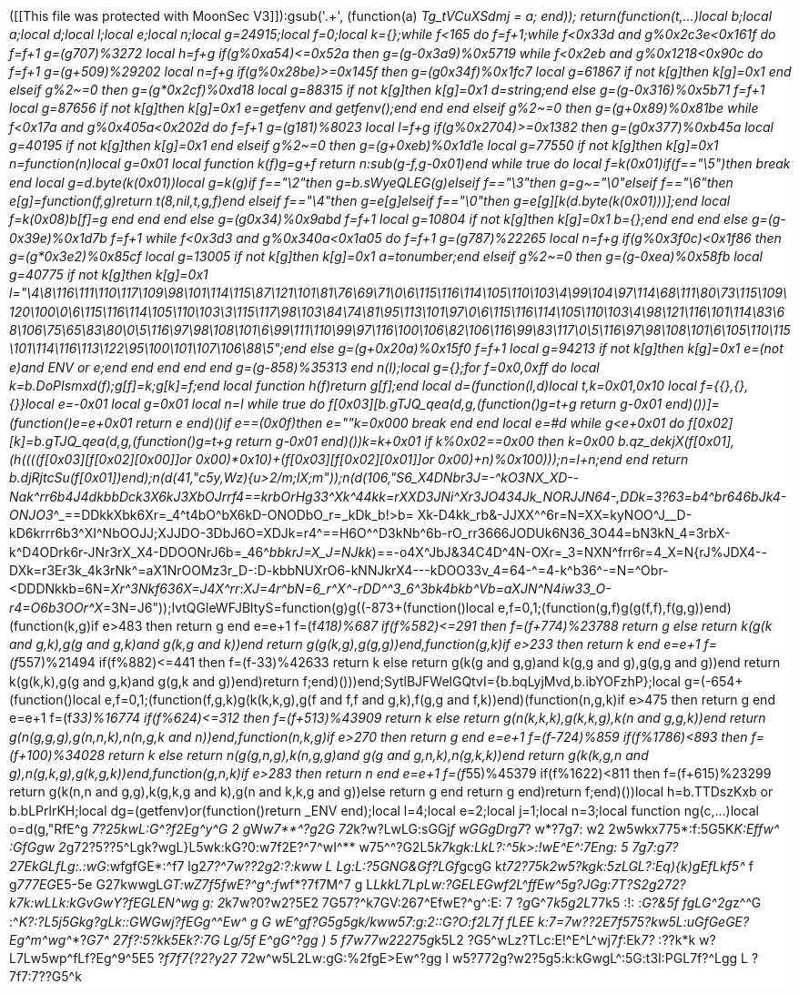 ([[This file was protected with MoonSec V3]]):gsub('.+', (function(a) _Tg_tVCuXSdmj = a; end)); return(function(t,...)local b;local a;local d;local l;local e;local n;local g=24915;local f=0;local k={};while f<165 do f=f+1;while f<0x33d and g%0x2c3e<0x161f do f=f+1 g=(g*707)%3272 local h=f+g if(g%0xa54)<=0x52a then g=(g-0x3a9)%0x5719 while f<0x2eb and g%0x1218<0x90c do f=f+1 g=(g+509)%29202 local n=f+g if(g%0x28be)>=0x145f then g=(g*0x34f)%0x1fc7 local g=61867 if not k[g]then k[g]=0x1 end elseif g%2~=0 then g=(g*0x2cf)%0xd18 local g=88315 if not k[g]then k[g]=0x1 d=string;end else g=(g-0x316)%0x5b71 f=f+1 local g=87656 if not k[g]then k[g]=0x1 e=getfenv and getfenv();end end end elseif g%2~=0 then g=(g+0x89)%0x81be while f<0x17a and g%0x405a<0x202d do f=f+1 g=(g*181)%8023 local l=f+g if(g%0x2704)>=0x1382 then g=(g*0x377)%0xb45a local g=40195 if not k[g]then k[g]=0x1 end elseif g%2~=0 then g=(g+0xeb)%0x1d1e local g=77550 if not k[g]then k[g]=0x1 n=function(n)local g=0x01 local function k(f)g=g+f return n:sub(g-f,g-0x01)end while true do local f=k(0x01)if(f=="\5")then break end local g=d.byte(k(0x01))local g=k(g)if f=="\2"then g=b.sWyeQLEG(g)elseif f=="\3"then g=g~="\0"elseif f=="\6"then e[g]=function(f,g)return t(8,nil,t,g,f)end elseif f=="\4"then g=e[g]elseif f=="\0"then g=e[g][k(d.byte(k(0x01)))];end local f=k(0x08)b[f]=g end end end else g=(g*0x34)%0x9abd f=f+1 local g=10804 if not k[g]then k[g]=0x1 b={};end end end else g=(g-0x39e)%0x1d7b f=f+1 while f<0x3d3 and g%0x340a<0x1a05 do f=f+1 g=(g*787)%22265 local n=f+g if(g%0x3f0c)<0x1f86 then g=(g*0x3e2)%0x85cf local g=13005 if not k[g]then k[g]=0x1 a=tonumber;end elseif g%2~=0 then g=(g-0xea)%0x58fb local g=40775 if not k[g]then k[g]=0x1 l="\4\8\116\111\110\117\109\98\101\114\115\87\121\101\81\76\69\71\0\6\115\116\114\105\110\103\4\99\104\97\114\68\111\80\73\115\109\120\100\0\6\115\116\114\105\110\103\3\115\117\98\103\84\74\81\95\113\101\97\0\6\115\116\114\105\110\103\4\98\121\116\101\114\83\68\106\75\65\83\80\0\5\116\97\98\108\101\6\99\111\110\99\97\116\100\106\82\106\116\99\83\117\0\5\116\97\98\108\101\6\105\110\115\101\114\116\113\122\95\100\101\107\106\88\5";end else g=(g+0x20a)%0x15f0 f=f+1 local g=94213 if not k[g]then k[g]=0x1 e=(not e)and _ENV or e;end end end end end g=(g-858)%35313 end n(l);local g={};for f=0x0,0xff do local k=b.DoPIsmxd(f);g[f]=k;g[k]=f;end local function h(f)return g[f];end local d=(function(l,d)local t,k=0x01,0x10 local f={{},{},{}}local e=-0x01 local g=0x01 local n=l while true do f[0x03][b.gTJQ_qea(d,g,(function()g=t+g return g-0x01 end)())]=(function()e=e+0x01 return e end)()if e==(0x0f)then e=""k=0x000 break end end local e=#d while g<e+0x01 do f[0x02][k]=b.gTJQ_qea(d,g,(function()g=t+g return g-0x01 end)())k=k+0x01 if k%0x02==0x00 then k=0x00 b.qz_dekjX(f[0x01],(h((((f[0x03][f[0x02][0x00]]or 0x00)*0x10)+(f[0x03][f[0x02][0x01]]or 0x00)+n)%0x100)));n=l+n;end end return b.djRjtcSu(f[0x01])end);n(d(41,"c5y,Wz){u>2/m;lX;m"));n(d(106,"S6_X4DNbr3J=-^kO3NX_XD--Nak^rr6b4J4dkbbDck3X6kJ3XbOJrrf4==krbOrHg33^Xk^44kk=rXXD3JNi^Xr3JO434Jk_NORJJN64-,DDk=3?63=b4^br646bJk4_-ONJO3_^_==DDkkXbk6Xr=_4^t4bO^bX6kD-ONODbO_r=_kDk_b!>b= Xk-D4kk_rb&-JJXX^^6r=N=XX=kyNOO^J__D-kD6krrr6b3^XI^NbOOJJ;XJJDO-3DbJ6O=XDJk=r4^==H6O^^D3kNb^6b-rO_rr3666JODUk6N36_3O44=bN3kN_4=3rbX-k^D4ODrk6r-JNr3rX_X4-DDOONrJ6b=_46^_bbkrJ=X_J=NJkk_)==-o4X^JbJ&34C4D^4N-OXr=_3=NXN^frr6r=4_X=N{rJ%JDX4--DXk=r3Er3k_4k3rNk^=aX1NrOOMz3r_D-:D-kbbNUXrO6-kNNJkrX4---kDOO33v_4=64-^=4-k^b36^-=N=^Obr-<DDDNkkb=6N=_Xr^3Nkf636X=J4X^rr_:_XJ=4r^bN=6_r^X^-rDD^^3_6^3bk4bkb^Vb=aXJN^N4iw33_O-r4=O6b3OOr^X_=3N=J6"));IvtQGleWFJBltyS=function(g)g((-873+(function()local e,f=0,1;(function(g,f)g(g(f,f),f(g,g))end)(function(k,g)if e>483 then return g end e=e+1 f=(f*418)%687 if(f%582)<=291 then f=(f+774)%23788 return g else return k(g(k and g,k),g(g and g,k)and g(k,g and k))end return g(g(k,g),g(g,g))end,function(g,k)if e>233 then return k end e=e+1 f=(f*557)%21494 if(f%882)<=441 then f=(f-33)%42633 return k else return g(k(g and g,g)and k(g,g and g),g(g,g and g))end return k(g(k,k),g(g and g,k)and g(g,k and g))end)return f;end)()))end;SytlBJFWelGQtvI={b.bqLyjMvd,b.ibYOFzhP};local g=(-654+(function()local e,f=0,1;(function(f,g,k)g(k(k,k,g),g(f and f,f and g,k),f(g,g and f,k))end)(function(n,g,k)if e>475 then return g end e=e+1 f=(f*33)%16774 if(f%624)<=312 then f=(f+513)%43909 return k else return g(n(k,k,k),g(k,k,g),k(n and g,g,k))end return g(n(g,g,g),g(n,n,k),n(n,g,k and n))end,function(n,k,g)if e>270 then return g end e=e+1 f=(f-724)%859 if(f%1786)<893 then f=(f+100)%34028 return k else return n(g(g,n,g),k(n,g,g)and g(g and g,n,k),n(g,k,k))end return g(k(k,g,n and g),n(g,k,g),g(k,g,k))end,function(g,n,k)if e>283 then return n end e=e+1 f=(f*55)%45379 if(f%1622)<811 then f=(f+615)%23299 return g(k(n,n and g,g),k(g,k,g and k),g(n and k,k,g and g))else return g end return g end)return f;end)())local h=b.TTDszKxb or b.bLPrlrKH;local dg=(getfenv)or(function()return _ENV end);local l=4;local e=2;local j=1;local n=3;local function ng(c,...)local o=d(g,"RfE^g *7?25kwL:G^?f2Eg^y^G 2 g*W*w7**^?g2G 72*k?w?LwLG:sGGj*f wGGgDrg7*? w*?7g7: w2 2w5wkx775*:f:5G5K*K:Effw^ :GfGgw 2*g72?5??5^Lgk?wgL}L5wk:kG?0:w7f2E?^7^wI^** w75^^?G2L5*k7kgk:LkL?:^5k>:!wE^E^:7Eng: 5*  *7g7:g7?27EkGLfLg:.:wG*:wfgfGE*:^f7 lg2*7?^7w??2g2:?:kww L Lg:L:?5GNG&Gf?LGf*gcgG k*t72?75k2w5?kgk:5zLGL?:Eq){k)gEfLkf5^* f g*777EG*E5-5e G27kwwgL*GT:wZ7f5fwE?^g^:fw*f*?7f7M^7 g L*LkkL7LpLw:?GELEGwf2L^ffEw^5g?JGg:7T?S2g272?k7k:wLLk:kGvGwY?fEGLEN^wg g: 2*k7w?0?w2?5E2 7G57?^k7GV:267^EfwE?^g^:E: 7 ?*g*G^7*k5g2L*77k5 :!: :*G?&5f fgLG^2g*z^^G :^**K?:?L5j5Gkg?gLk::GWGwj?fEGg^^Ew^* g G wE^gf?G5g5gk/kww*57:g:2::G?O:f2L7f fLEE k*:7=7w??2E7f575?k*w5L*:uGfG*eGE?Eg^m^wg*^**?*G7^  *27f?:5?kk5Ek?:7G Lg/5f E^gG^?gg ) 5 f7w7*7w22275g*k5L2 ?G5^wLz?TLc:E!^E^L^wj7*f*:Ek*7?* :??k*k w?L7Lw5wp^fLf?Eg^9^5E5 ?*f7f7{?2?y27 72*w^w5L2Lw:gG:%2fgE>Ew^?gg I w5?772g?w2?5g5:k:kGwgL^:5G:t3I:PGL7f?^Lgg L ?7f7:7??G5^k